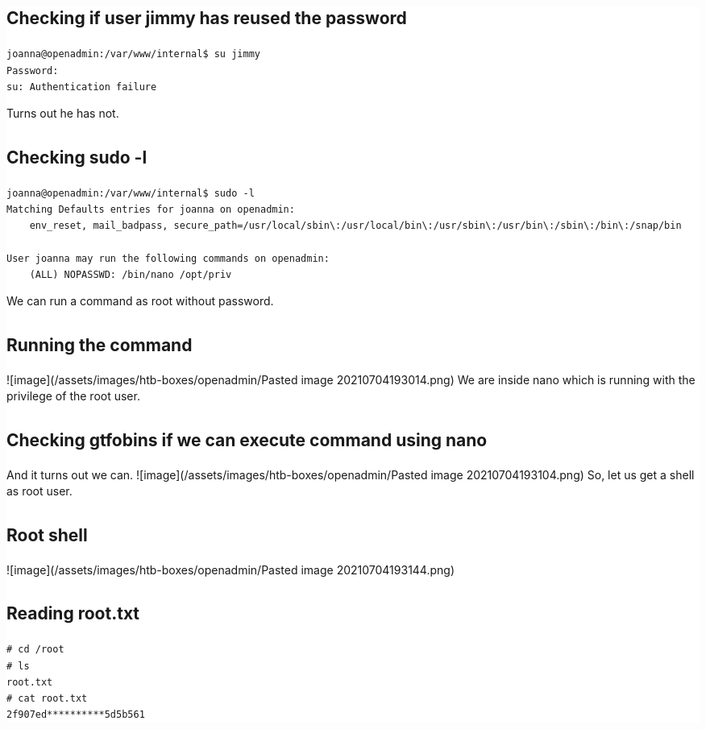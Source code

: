 ## Checking if user jimmy has reused the password
```console
joanna@openadmin:/var/www/internal$ su jimmy
Password: 
su: Authentication failure
```
Turns out he has not.

## Checking sudo -l
```console
joanna@openadmin:/var/www/internal$ sudo -l
Matching Defaults entries for joanna on openadmin:
    env_reset, mail_badpass, secure_path=/usr/local/sbin\:/usr/local/bin\:/usr/sbin\:/usr/bin\:/sbin\:/bin\:/snap/bin

User joanna may run the following commands on openadmin:
    (ALL) NOPASSWD: /bin/nano /opt/priv
```
We can run a command as root without password.

## Running the command
![image](/assets/images/htb-boxes/openadmin/Pasted image 20210704193014.png)
We are inside nano which is running with the privilege of the root user.

## Checking gtfobins if we can execute command using nano
And it turns out we can.
![image](/assets/images/htb-boxes/openadmin/Pasted image 20210704193104.png)
So, let us get a shell as root user.

## Root shell
![image](/assets/images/htb-boxes/openadmin/Pasted image 20210704193144.png)


## Reading root.txt
```console
# cd /root
# ls
root.txt
# cat root.txt
2f907ed**********5d5b561
```